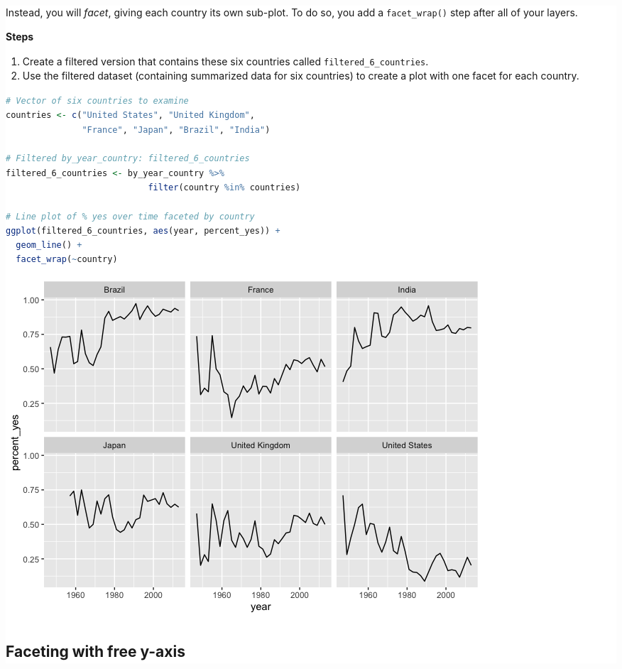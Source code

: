 Instead, you will *facet*, giving each country its own sub-plot. To do
so, you add a `facet_wrap()` step after all of your layers.

**Steps**

1.  Create a filtered version that contains these six countries called
    `filtered_6_countries`.
2.  Use the filtered dataset (containing summarized data for six
    countries) to create a plot with one facet for each country.

``` r
# Vector of six countries to examine
countries <- c("United States", "United Kingdom",
               "France", "Japan", "Brazil", "India")

# Filtered by_year_country: filtered_6_countries
filtered_6_countries <- by_year_country %>%
                            filter(country %in% countries)

# Line plot of % yes over time faceted by country
ggplot(filtered_6_countries, aes(year, percent_yes)) +
  geom_line() +
  facet_wrap(~country)
```

![](readme_files/figure-gfm/unnamed-chunk-20-1.png)

## Faceting with free y-axis
